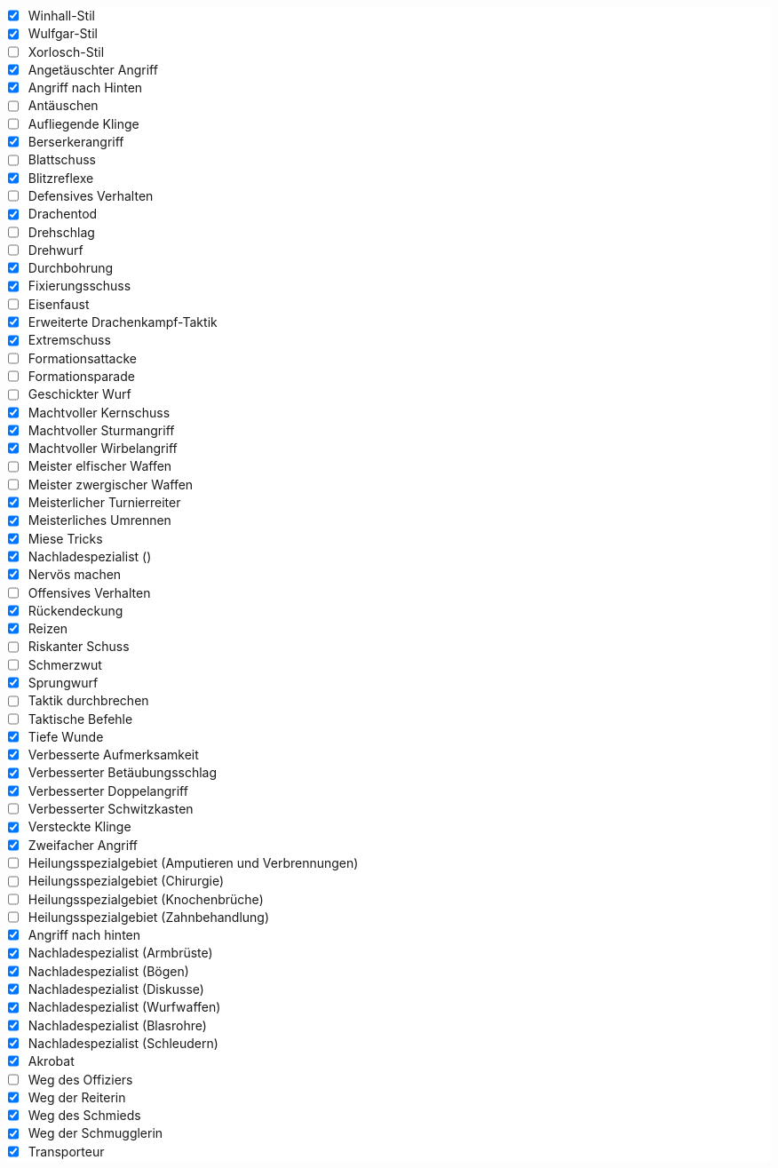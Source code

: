 - [x] Winhall-Stil
- [x] Wulfgar-Stil
- [ ] Xorlosch-Stil
- [x] Angetäuschter Angriff
- [x] Angriff nach Hinten
- [ ] Antäuschen
- [ ] Aufliegende Klinge
- [x] Berserkerangriff
- [ ] Blattschuss
- [x] Blitzreflexe
- [ ] Defensives Verhalten
- [x] Drachentod
- [ ] Drehschlag
- [ ] Drehwurf
- [x] Durchbohrung
- [x] Fixierungsschuss
- [ ] Eisenfaust
- [x] Erweiterte Drachenkampf-Taktik
- [x] Extremschuss
- [ ] Formationsattacke
- [ ] Formationsparade
- [ ] Geschickter Wurf
- [x] Machtvoller Kernschuss
- [x] Machtvoller Sturmangriff
- [x] Machtvoller Wirbelangriff
- [ ] Meister elfischer Waffen
- [ ] Meister zwergischer Waffen
- [x] Meisterlicher Turnierreiter
- [x] Meisterliches Umrennen
- [x] Miese Tricks
- [x] Nachladespezialist ()
- [x] Nervös machen
- [ ] Offensives Verhalten
- [x] Rückendeckung
- [x] Reizen
- [ ] Riskanter Schuss
- [ ] Schmerzwut
- [x] Sprungwurf
- [ ] Taktik durchbrechen
- [ ] Taktische Befehle
- [x] Tiefe Wunde
- [x] Verbesserte Aufmerksamkeit
- [x] Verbesserter Betäubungsschlag
- [x] Verbesserter Doppelangriff
- [ ] Verbesserter Schwitzkasten
- [x] Versteckte Klinge
- [x] Zweifacher Angriff
- [ ] Heilungsspezialgebiet (Amputieren und Verbrennungen)
- [ ] Heilungsspezialgebiet (Chirurgie)
- [ ] Heilungsspezialgebiet (Knochenbrüche)
- [ ] Heilungsspezialgebiet (Zahnbehandlung)
- [x] Angriff nach hinten
- [x] Nachladespezialist (Armbrüste)
- [x] Nachladespezialist (Bögen)
- [x] Nachladespezialist (Diskusse)
- [x] Nachladespezialist (Wurfwaffen)
- [x] Nachladespezialist (Blasrohre)
- [x] Nachladespezialist (Schleudern)
- [x] Akrobat
- [ ] Weg des Offiziers
- [x] Weg der Reiterin
- [x] Weg des Schmieds
- [x] Weg der Schmugglerin
- [x] Transporteur